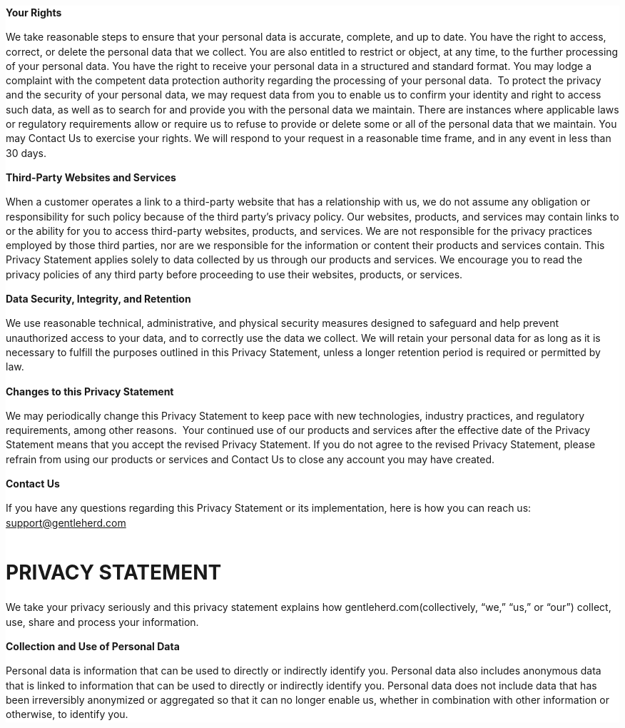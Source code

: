 ****Your Rights****

We take reasonable steps to ensure that your personal data is accurate, complete, and up to date. You have the right to access, correct, or delete the personal data that we collect. You are also entitled to restrict or object, at any time, to the further processing of your personal data. You have the right to receive your personal data in a structured and standard format. You may lodge a complaint with the competent data protection authority regarding the processing of your personal data.  To protect the privacy and the security of your personal data, we may request data from you to enable us to confirm your identity and right to access such data, as well as to search for and provide you with the personal data we maintain. There are instances where applicable laws or regulatory requirements allow or require us to refuse to provide or delete some or all of the personal data that we maintain. You may Contact Us to exercise your rights. We will respond to your request in a reasonable time frame, and in any event in less than 30 days.

****Third-Party Websites and Services****

When a customer operates a link to a third-party website that has a relationship with us, we do not assume any obligation or responsibility for such policy because of the third party’s privacy policy. Our websites, products, and services may contain links to or the ability for you to access third-party websites, products, and services. We are not responsible for the privacy practices employed by those third parties, nor are we responsible for the information or content their products and services contain. This Privacy Statement applies solely to data collected by us through our products and services. We encourage you to read the privacy policies of any third party before proceeding to use their websites, products, or services.

****Data Security, Integrity, and Retention****

We use reasonable technical, administrative, and physical security measures designed to safeguard and help prevent unauthorized access to your data, and to correctly use the data we collect. We will retain your personal data for as long as it is necessary to fulfill the purposes outlined in this Privacy Statement, unless a longer retention period is required or permitted by law.

****Changes to this Privacy Statement****

We may periodically change this Privacy Statement to keep pace with new technologies, industry practices, and regulatory requirements, among other reasons.  Your continued use of our products and services after the effective date of the Privacy Statement means that you accept the revised Privacy Statement. If you do not agree to the revised Privacy Statement, please refrain from using our products or services and Contact Us to close any account you may have created.

****Contact Us****

If you have any questions regarding this Privacy Statement or its implementation, here is how you can reach us:  
support@gentleherd.com

PRIVACY STATEMENT
=================

We take your privacy seriously and this privacy statement explains how gentleherd.com(collectively, “we,” “us,” or “our”) collect, use, share and process your information.

****Collection and Use of Personal Data****

Personal data is information that can be used to directly or indirectly identify you. Personal data also includes anonymous data that is linked to information that can be used to directly or indirectly identify you. Personal data does not include data that has been irreversibly anonymized or aggregated so that it can no longer enable us, whether in combination with other information or otherwise, to identify you.

